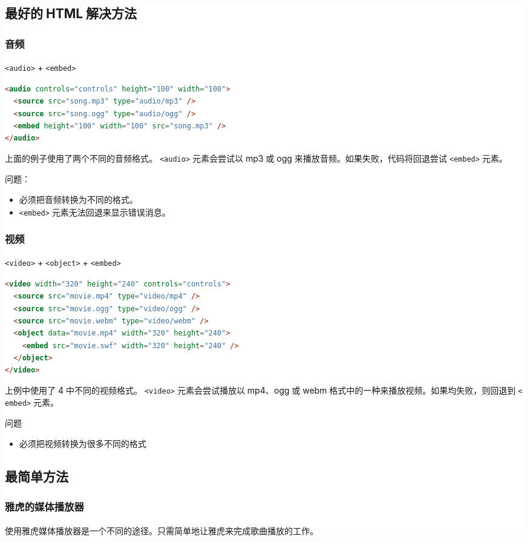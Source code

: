 







## 最好的 HTML 解决方法

### 音频

  `<audio>` +  `<embed>`

```html
<audio controls="controls" height="100" width="100">
  <source src="song.mp3" type="audio/mp3" />
  <source src="song.ogg" type="audio/ogg" />
  <embed height="100" width="100" src="song.mp3" />
</audio>
```

上面的例子使用了两个不同的音频格式。 `<audio>` 元素会尝试以 mp3 或 ogg 来播放音频。如果失败，代码将回退尝试 `<embed>` 元素。

问题：

- 必须把音频转换为不同的格式。
- `<embed>` 元素无法回退来显示错误消息。



### 视频

  `<video>`  + `<object>` + `<embed>`

```html
<video width="320" height="240" controls="controls">
  <source src="movie.mp4" type="video/mp4" />
  <source src="movie.ogg" type="video/ogg" />
  <source src="movie.webm" type="video/webm" />
  <object data="movie.mp4" width="320" height="240">
    <embed src="movie.swf" width="320" height="240" />
  </object>
</video>
```

上例中使用了 4 中不同的视频格式。 `<video>` 元素会尝试播放以 mp4、ogg 或 webm 格式中的一种来播放视频。如果均失败，则回退到 `<embed>` 元素。

问题

- 必须把视频转换为很多不同的格式



## 最简单方法

### 雅虎的媒体播放器

使用雅虎媒体播放器是一个不同的途径。只需简单地让雅虎来完成歌曲播放的工作。
